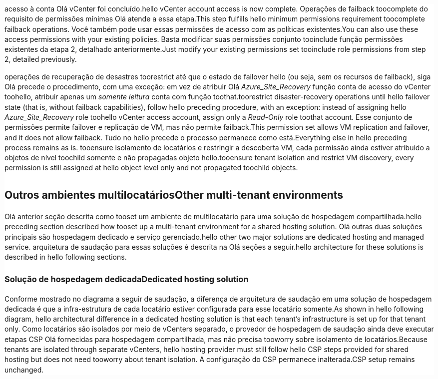 <span data-ttu-id="d37c0-193">acesso à conta Olá vCenter foi concluído.</span><span class="sxs-lookup"><span data-stu-id="d37c0-193">hello vCenter account access is now complete.</span></span> <span data-ttu-id="d37c0-194">Operações de failback toocomplete do requisito de permissões mínimas Olá atende a essa etapa.</span><span class="sxs-lookup"><span data-stu-id="d37c0-194">This step fulfills hello minimum permissions requirement toocomplete failback operations.</span></span> <span data-ttu-id="d37c0-195">Você também pode usar essas permissões de acesso com as políticas existentes.</span><span class="sxs-lookup"><span data-stu-id="d37c0-195">You can also use these access permissions with your existing policies.</span></span> <span data-ttu-id="d37c0-196">Basta modificar suas permissões conjunto tooinclude função permissões existentes da etapa 2, detalhado anteriormente.</span><span class="sxs-lookup"><span data-stu-id="d37c0-196">Just modify your existing permissions set tooinclude role permissions from step 2, detailed previously.</span></span>

<span data-ttu-id="d37c0-197">operações de recuperação de desastres toorestrict até que o estado de failover hello (ou seja, sem os recursos de failback), siga Olá precede o procedimento, com uma exceção: em vez de atribuir Olá *Azure_Site_Recovery* função conta de acesso do vCenter toohello, atribuir apenas um *somente leitura* conta com função toothat.</span><span class="sxs-lookup"><span data-stu-id="d37c0-197">toorestrict disaster-recovery operations until hello failover state (that is, without failback capabilities), follow hello preceding  procedure, with an exception: instead of assigning hello *Azure_Site_Recovery* role toohello vCenter access account, assign only a *Read-Only* role toothat account.</span></span> <span data-ttu-id="d37c0-198">Esse conjunto de permissões permite failover e replicação de VM, mas não permite failback.</span><span class="sxs-lookup"><span data-stu-id="d37c0-198">This permission set allows VM replication and failover, and it does not allow failback.</span></span> <span data-ttu-id="d37c0-199">Tudo no hello precede o processo permanece como está.</span><span class="sxs-lookup"><span data-stu-id="d37c0-199">Everything else in hello preceding process remains as is.</span></span> <span data-ttu-id="d37c0-200">tooensure isolamento de locatários e restringir a descoberta VM, cada permissão ainda estiver atribuído a objetos de nível toochild somente e não propagadas objeto hello.</span><span class="sxs-lookup"><span data-stu-id="d37c0-200">tooensure tenant isolation and restrict VM discovery, every permission is still assigned at hello object level only and not propagated toochild objects.</span></span>

## <a name="other-multi-tenant-environments"></a><span data-ttu-id="d37c0-201">Outros ambientes multilocatários</span><span class="sxs-lookup"><span data-stu-id="d37c0-201">Other multi-tenant environments</span></span>

<span data-ttu-id="d37c0-202">Olá anterior seção descrita como tooset um ambiente de multilocatário para uma solução de hospedagem compartilhada.</span><span class="sxs-lookup"><span data-stu-id="d37c0-202">hello preceding section described how tooset up a multi-tenant environment for a shared hosting solution.</span></span> <span data-ttu-id="d37c0-203">Olá outras duas soluções principais são hospedagem dedicado e serviço gerenciado.</span><span class="sxs-lookup"><span data-stu-id="d37c0-203">hello other two major solutions are dedicated hosting and managed service.</span></span> <span data-ttu-id="d37c0-204">arquitetura de saudação para essas soluções é descrita na Olá seções a seguir.</span><span class="sxs-lookup"><span data-stu-id="d37c0-204">hello architecture for these solutions is described in hello following sections.</span></span>

### <a name="dedicated-hosting-solution"></a><span data-ttu-id="d37c0-205">Solução de hospedagem dedicada</span><span class="sxs-lookup"><span data-stu-id="d37c0-205">Dedicated hosting solution</span></span>

<span data-ttu-id="d37c0-206">Conforme mostrado no diagrama a seguir de saudação, a diferença de arquitetura de saudação em uma solução de hospedagem dedicada é que a infra-estrutura de cada locatário estiver configurada para esse locatário somente.</span><span class="sxs-lookup"><span data-stu-id="d37c0-206">As shown in hello following diagram, hello architectural difference in a dedicated hosting solution is that each tenant’s infrastructure is set up for that tenant only.</span></span> <span data-ttu-id="d37c0-207">Como locatários são isolados por meio de vCenters separado, o provedor de hospedagem de saudação ainda deve executar etapas CSP Olá fornecidas para hospedagem compartilhada, mas não precisa tooworry sobre isolamento de locatários.</span><span class="sxs-lookup"><span data-stu-id="d37c0-207">Because tenants are isolated through separate vCenters, hello hosting provider must still follow hello CSP steps provided for shared hosting but does not need tooworry about tenant isolation.</span></span> <span data-ttu-id="d37c0-208">A configuração do CSP permanece inalterada.</span><span class="sxs-lookup"><span data-stu-id="d37c0-208">CSP setup remains unchanged.</span></span>
